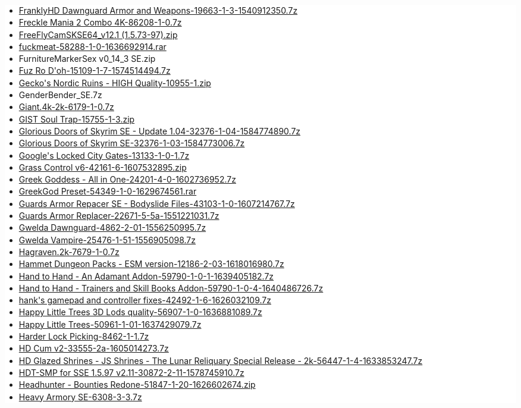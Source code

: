 *  [FranklyHD Dawnguard Armor and Weapons-19663-1-3-1540912350.7z](https://www.nexusmods.com/skyrimspecialedition/mods/19663/?tab=files&file_id=70809)
*  [Freckle Mania 2 Combo 4K-86208-1-0.7z](https://www.nexusmods.com/skyrim/mods/86208/?tab=files&file_id=1000252598)
*  [FreeFlyCamSKSE64_v12.1 (1.5.73-97).zip](http://enbseries.enbdev.com/forum/download/file.php?id=1661&sid=e5f9c40cc51a29002e2e7ef3472a20ee)
*  [fuckmeat-58288-1-0-1636692914.rar](https://www.nexusmods.com/skyrimspecialedition/mods/58288/?tab=files&file_id=240721)
*  FurnitureMarkerSex v0_14_3 SE.zip
*  [Fuz Ro D'oh-15109-1-7-1574514494.7z](https://www.nexusmods.com/skyrimspecialedition/mods/15109/?tab=files&file_id=114169)
*  [Gecko's Nordic Ruins - HIGH Quality-10955-1.zip](https://www.nexusmods.com/skyrimspecialedition/mods/10955/?tab=files&file_id=29517)
*  GenderBender_SE.7z
*  [Giant.4k-2k-6179-1-0.7z](https://www.nexusmods.com/skyrimspecialedition/mods/6179/?tab=files&file_id=14260)
*  [GIST Soul Trap-15755-1-3.zip](https://www.nexusmods.com/skyrimspecialedition/mods/15755/?tab=files&file_id=52900)
*  [Glorious Doors of Skyrim SE - Update 1.04-32376-1-04-1584774890.7z](https://www.nexusmods.com/skyrimspecialedition/mods/32376/?tab=files&file_id=129661)
*  [Glorious Doors of Skyrim SE-32376-1-03-1584773006.7z](https://www.nexusmods.com/skyrimspecialedition/mods/32376/?tab=files&file_id=129655)
*  [Google's Locked City Gates-13133-1-0-1.7z](https://www.nexusmods.com/skyrimspecialedition/mods/13133/?tab=files&file_id=61529)
*  [Grass Control v6-42161-6-1607532895.zip](https://www.nexusmods.com/skyrimspecialedition/mods/42161/?tab=files&file_id=173957)
*  [Greek Goddess - All in One-24201-4-0-1602736952.7z](https://www.nexusmods.com/skyrimspecialedition/mods/24201/?tab=files&file_id=165596)
*  [GreekGod Preset-54349-1-0-1629674561.rar](https://www.nexusmods.com/skyrimspecialedition/mods/54349/?tab=files&file_id=223053)
*  [Guards Armor Repacer SE - Bodyslide Files-43103-1-0-1607214767.7z](https://www.nexusmods.com/skyrimspecialedition/mods/43103/?tab=files&file_id=173231)
*  [Guards Armor Replacer-22671-5-5a-1551221031.7z](https://www.nexusmods.com/skyrimspecialedition/mods/22671/?tab=files&file_id=83024)
*  [Gwelda Dawnguard-4862-2-01-1556250995.7z](https://www.nexusmods.com/skyrimspecialedition/mods/4862/?tab=files&file_id=89727)
*  [Gwelda Vampire-25476-1-51-1556905098.7z](https://www.nexusmods.com/skyrimspecialedition/mods/25476/?tab=files&file_id=90698)
*  [Hagraven.2k-7679-1-0.7z](https://www.nexusmods.com/skyrimspecialedition/mods/7679/?tab=files&file_id=18580)
*  [Hammet Dungeon Packs - ESM version-12186-2-03-1618016980.7z](https://www.nexusmods.com/skyrimspecialedition/mods/12186/?tab=files&file_id=197170)
*  [Hand to Hand - An Adamant Addon-59790-1-0-1-1639405182.7z](https://www.nexusmods.com/skyrimspecialedition/mods/59790/?tab=files&file_id=248786)
*  [Hand to Hand - Trainers and Skill Books Addon-59790-1-0-4-1640486726.7z](https://www.nexusmods.com/skyrimspecialedition/mods/59790/?tab=files&file_id=251779)
*  [hank's gamepad and controller fixes-42492-1-6-1626032109.7z](https://www.nexusmods.com/skyrimspecialedition/mods/42492/?tab=files&file_id=214056)
*  [Happy Little Trees 3D Lods quality-56907-1-0-1636881089.7z](https://www.nexusmods.com/skyrimspecialedition/mods/56907/?tab=files&file_id=241396)
*  [Happy Little Trees-50961-1-01-1637429079.7z](https://www.nexusmods.com/skyrimspecialedition/mods/50961/?tab=files&file_id=242962)
*  [Harder Lock Picking-8462-1-1.7z](https://www.nexusmods.com/skyrimspecialedition/mods/8462/?tab=files&file_id=22961)
*  [HD Cum v2-33555-2a-1605014273.7z](https://www.nexusmods.com/skyrimspecialedition/mods/33555/?tab=files&file_id=169478)
*  [HD Glazed Shrines - JS Shrines - The Lunar Reliquary Special Release - 2k-56447-1-4-1633853247.7z](https://www.nexusmods.com/skyrimspecialedition/mods/56447/?tab=files&file_id=233873)
*  [HDT-SMP for SSE 1.5.97 v2.11-30872-2-11-1578745910.7z](https://www.nexusmods.com/skyrimspecialedition/mods/30872/?tab=files&file_id=119417)
*  [Headhunter - Bounties Redone-51847-1-20-1626602674.zip](https://www.nexusmods.com/skyrimspecialedition/mods/51847/?tab=files&file_id=215260)
*  [Heavy Armory SE-6308-3-3.7z](https://www.nexusmods.com/skyrimspecialedition/mods/6308/?tab=files&file_id=14653)